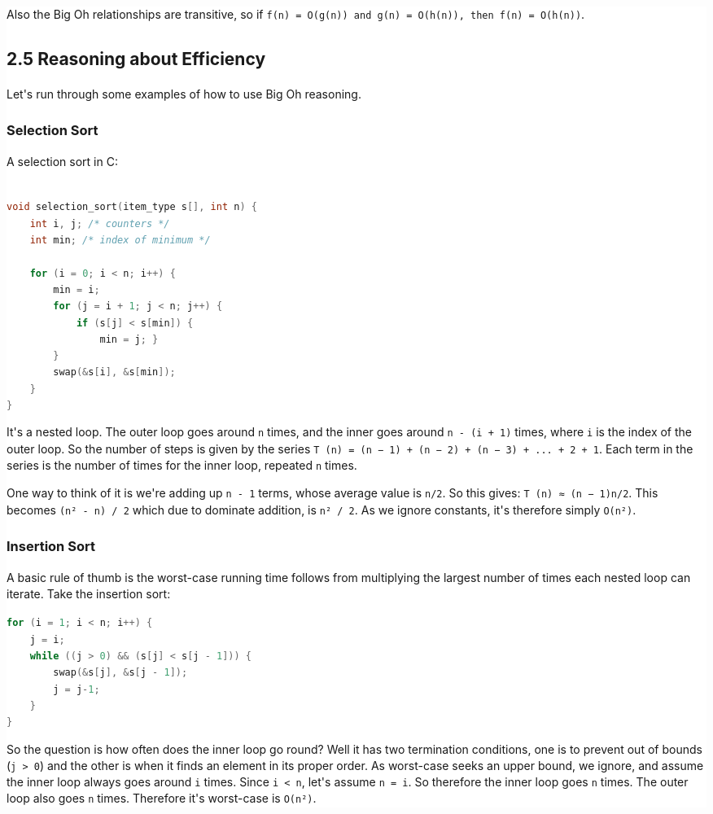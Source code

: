 Also the Big Oh relationships are transitive, so if `f(n) = O(g(n)) and g(n) = O(h(n)), then f(n) = O(h(n))`.

## 2.5 Reasoning about Efficiency
Let's run through some examples of how to use Big Oh reasoning.

### Selection Sort
A selection sort in C:

```c

void selection_sort(item_type s[], int n) {
    int i, j; /* counters */
    int min; /* index of minimum */

    for (i = 0; i < n; i++) {
        min = i;
        for (j = i + 1; j < n; j++) {
            if (s[j] < s[min]) {
                min = j; }
        }
        swap(&s[i], &s[min]);
    }
}
```
It's a nested loop. The outer loop goes around `n` times, and the inner goes around `n - (i + 1)` times, where `i` is the index of the outer loop. So the number of steps is given by the series `T (n) = (n − 1) + (n − 2) + (n − 3) + ... + 2 + 1`. Each term in the series is the number of times for the inner loop, repeated `n` times.

One way to think of it is we're adding up `n - 1` terms, whose average value is `n/2`. So this gives: `T (n) ≈ (n − 1)n/2`. This becomes `(n² - n) / 2` which due to dominate addition, is `n² / 2`. As we ignore constants, it's therefore simply `O(n²)`.


### Insertion Sort
A basic rule of thumb is the worst-case running time follows from multiplying the largest number of times each nested loop can iterate. Take the insertion sort:

```c
for (i = 1; i < n; i++) {
    j = i;
    while ((j > 0) && (s[j] < s[j - 1])) {
        swap(&s[j], &s[j - 1]);
        j = j-1;
    }
}
```

So the question is how often does the inner loop go round? Well it has two termination conditions, one is to prevent out of bounds (`j > 0`) and the other is when it finds an element in its proper order. As worst-case seeks an upper bound, we ignore, and assume the inner loop always goes around `i` times. Since `i < n`, let's assume `n = i`. So therefore the inner loop goes `n` times. The outer loop also goes `n` times. Therefore it's worst-case is `O(n²)`.
